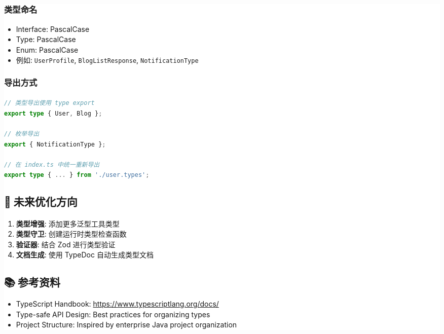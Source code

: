 ### 类型命名
- Interface: PascalCase
- Type: PascalCase
- Enum: PascalCase
- 例如: `UserProfile`, `BlogListResponse`, `NotificationType`

### 导出方式
```typescript
// 类型导出使用 type export
export type { User, Blog };

// 枚举导出
export { NotificationType };

// 在 index.ts 中统一重新导出
export type { ... } from './user.types';
```

## 🚀 未来优化方向

1. **类型增强**: 添加更多泛型工具类型
2. **类型守卫**: 创建运行时类型检查函数
3. **验证器**: 结合 Zod 进行类型验证
4. **文档生成**: 使用 TypeDoc 自动生成类型文档

## 📚 参考资料

- TypeScript Handbook: https://www.typescriptlang.org/docs/
- Type-safe API Design: Best practices for organizing types
- Project Structure: Inspired by enterprise Java project organization
